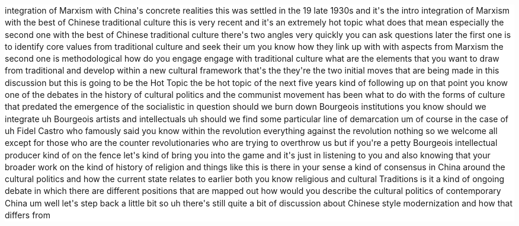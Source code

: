 integration of Marxism with China's
concrete realities this was settled in
the 19 late 1930s and it's the intro
integration of Marxism with the best of
Chinese traditional culture
this is very recent and it's an
extremely hot topic what does that mean
especially the second one with the best
of
Chinese traditional culture there's two
angles very quickly you can ask
questions later the first one is to
identify core values from traditional
culture and seek their
um you know how they link up with with
aspects from Marxism the second one is
methodological
how do you engage engage with
traditional culture what are the
elements that you want to draw from
traditional
and develop within a new cultural
framework
that's the they're the two initial moves
that are being made in this discussion
but this is going to be the Hot Topic
the be hot topic of the next five years
kind of following up on that point you
know one of the debates in the history
of cultural politics and the communist
movement has been what to do with the
forms of culture that predated the
emergence of the socialistic in question
should we burn down Bourgeois
institutions you know should we
integrate uh Bourgeois artists and
intellectuals uh should we find some
particular line of demarcation
um of course in the case of uh Fidel
Castro who famously said you know within
the revolution everything against the
revolution nothing so we welcome all
except for those who are the counter
revolutionaries who are trying to
overthrow us but if you're a petty
Bourgeois intellectual producer kind of
on the fence let's kind of bring you
into the game and it's just in listening
to you and also knowing that your
broader work on the kind of history of
religion and things like this is there
in your sense a kind of consensus in
China around the cultural politics and
how the current state relates to earlier
both you know religious and cultural
Traditions is it a kind of ongoing
debate in which there are different
positions that are mapped out how would
you describe the cultural politics of
contemporary China
um well let's step back a little bit so
uh there's still quite a bit of
discussion about Chinese style
modernization and how that differs from